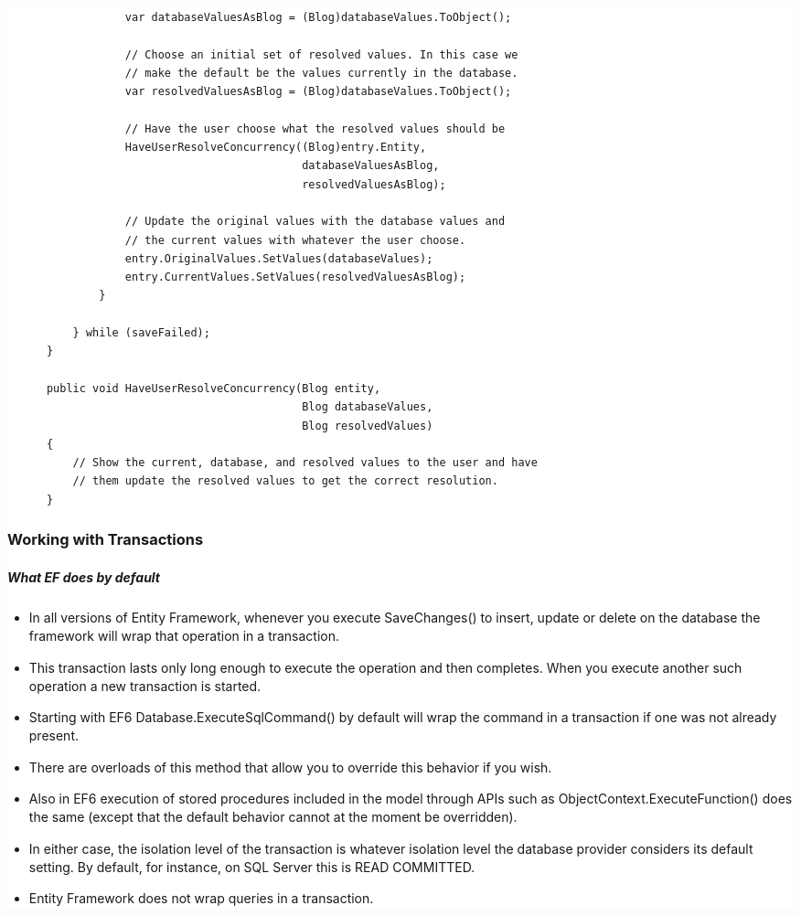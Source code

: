 ```
                  var databaseValuesAsBlog = (Blog)databaseValues.ToObject();

                  // Choose an initial set of resolved values. In this case we
                  // make the default be the values currently in the database.
                  var resolvedValuesAsBlog = (Blog)databaseValues.ToObject();

                  // Have the user choose what the resolved values should be
                  HaveUserResolveConcurrency((Blog)entry.Entity,
                                             databaseValuesAsBlog,
                                             resolvedValuesAsBlog);

                  // Update the original values with the database values and
                  // the current values with whatever the user choose.
                  entry.OriginalValues.SetValues(databaseValues);
                  entry.CurrentValues.SetValues(resolvedValuesAsBlog);
              }

          } while (saveFailed);
      }

      public void HaveUserResolveConcurrency(Blog entity,
                                             Blog databaseValues,
                                             Blog resolvedValues)
      {
          // Show the current, database, and resolved values to the user and have
          // them update the resolved values to get the correct resolution.
      }
```

### Working with Transactions

##### What EF does by default

- In all versions of Entity Framework, whenever you execute SaveChanges() to insert, update or delete on the database the framework 
  will wrap that operation in a transaction. 
- This transaction lasts only long enough to execute the operation and then completes. When you execute another such operation a new
  transaction is started.
  
- Starting with EF6 Database.ExecuteSqlCommand() by default will wrap the command in a transaction if one was not already present. 
- There are overloads of this method that allow you to override this behavior if you wish. 
- Also in EF6 execution of stored procedures included in the model through APIs such as ObjectContext.ExecuteFunction() does the 
  same (except that the default behavior cannot at the moment be overridden).
  
- In either case, the isolation level of the transaction is whatever isolation level the database provider considers its default
  setting. By default, for instance, on SQL Server this is READ COMMITTED.
  
 - Entity Framework does not wrap queries in a transaction.
 